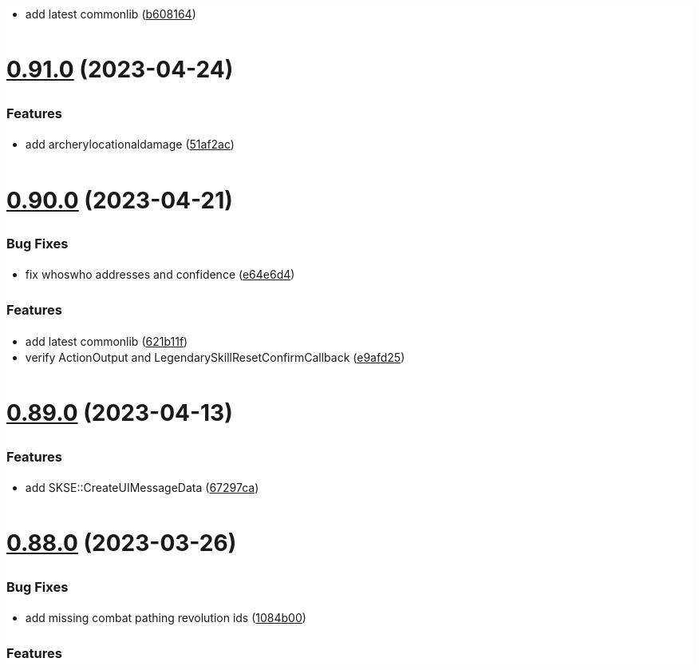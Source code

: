 * add latest commonlib ([b608164](https://github.com/alandtse/skyrim_vr_address_library/commit/b6081648cffd3d153ae9fa5e841882794d108ed0))

# [0.91.0](https://github.com/alandtse/skyrim_vr_address_library/compare/v0.90.0...v0.91.0) (2023-04-24)


### Features

* add archerylocationaldamage ([51af2ac](https://github.com/alandtse/skyrim_vr_address_library/commit/51af2ac36e834dcbc68bbefa5421426f48afa3af))

# [0.90.0](https://github.com/alandtse/skyrim_vr_address_library/compare/v0.89.0...v0.90.0) (2023-04-21)


### Bug Fixes

* fix whoswho addresses and confidence ([e64e6d4](https://github.com/alandtse/skyrim_vr_address_library/commit/e64e6d4c570fbc743b1ecaf8e0b822b0758b750d))


### Features

* add latest commonlib ([621b11f](https://github.com/alandtse/skyrim_vr_address_library/commit/621b11f092acd8f92cda4046a6d3d2083e1201ee))
* verify ActionOutput and LegendarySkillResetConfirmCallback ([e9afd25](https://github.com/alandtse/skyrim_vr_address_library/commit/e9afd25e1f3cf4daa00e36a600ce29063bfa6f4c))

# [0.89.0](https://github.com/alandtse/skyrim_vr_address_library/compare/v0.88.0...v0.89.0) (2023-04-13)


### Features

* add SKSE::CreateUIMessageData ([67297ca](https://github.com/alandtse/skyrim_vr_address_library/commit/67297cabcec7623f40935b20fb81c5a6d6705684))

# [0.88.0](https://github.com/alandtse/skyrim_vr_address_library/compare/v0.87.0...v0.88.0) (2023-03-26)


### Bug Fixes

* add missing combat pathing revolution ids ([1084b00](https://github.com/alandtse/skyrim_vr_address_library/commit/1084b00821fd5017239b843f58b4138737112bd6))


### Features
